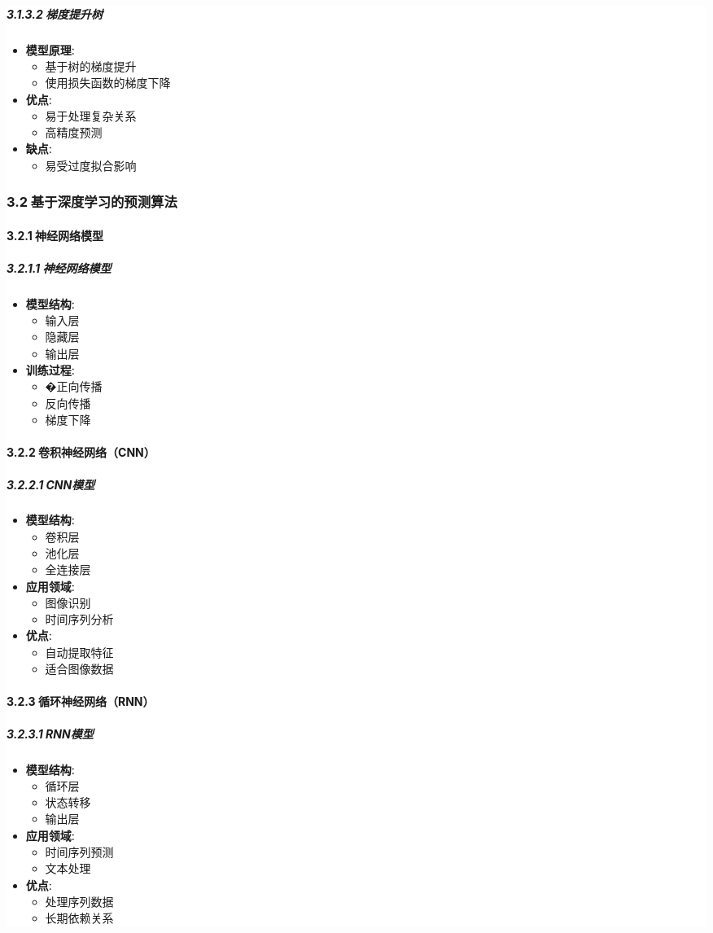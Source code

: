 ##### 3.1.3.2 梯度提升树
- **模型原理**:
  - 基于树的梯度提升
  - 使用损失函数的梯度下降
- **优点**:
  - 易于处理复杂关系
  - 高精度预测
- **缺点**:
  - 易受过度拟合影响

### 3.2 基于深度学习的预测算法

#### 3.2.1 神经网络模型

##### 3.2.1.1 神经网络模型
- **模型结构**:
  - 输入层
  - 隐藏层
  - 输出层
- **训练过程**:
  - �正向传播
  - 反向传播
  - 梯度下降

#### 3.2.2 卷积神经网络（CNN）

##### 3.2.2.1 CNN模型
- **模型结构**:
  - 卷积层
  - 池化层
  - 全连接层
- **应用领域**:
  - 图像识别
  - 时间序列分析
- **优点**:
  - 自动提取特征
  - 适合图像数据

#### 3.2.3 循环神经网络（RNN）

##### 3.2.3.1 RNN模型
- **模型结构**:
  - 循环层
  - 状态转移
  - 输出层
- **应用领域**:
  - 时间序列预测
  - 文本处理
- **优点**:
  - 处理序列数据
  - 长期依赖关系
